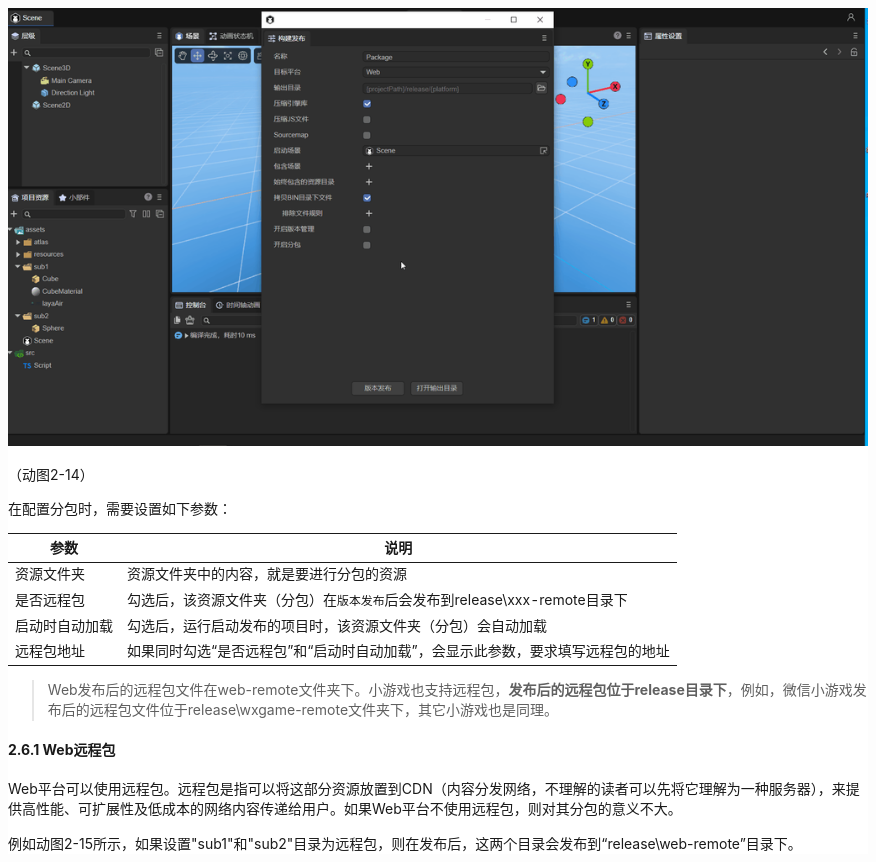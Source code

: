 ![2-14](img/2-14.gif)

（动图2-14）

在配置分包时，需要设置如下参数：

| 参数           | 说明                                                         |
| -------------- | ------------------------------------------------------------ |
| 资源文件夹     | 资源文件夹中的内容，就是要进行分包的资源                     |
| 是否远程包     | 勾选后，该资源文件夹（分包）在`版本发布`后会发布到release\xxx-remote目录下 |
| 启动时自动加载 | 勾选后，运行启动发布的项目时，该资源文件夹（分包）会自动加载 |
| 远程包地址     | 如果同时勾选“是否远程包”和“启动时自动加载”，会显示此参数，要求填写远程包的地址 |

> Web发布后的远程包文件在web-remote文件夹下。小游戏也支持远程包，**发布后的远程包位于release目录下**，例如，微信小游戏发布后的远程包文件位于release\wxgame-remote文件夹下，其它小游戏也是同理。


#### 2.6.1 Web远程包

Web平台可以使用远程包。远程包是指可以将这部分资源放置到CDN（内容分发网络，不理解的读者可以先将它理解为一种服务器），来提供高性能、可扩展性及低成本的网络内容传递给用户。如果Web平台不使用远程包，则对其分包的意义不大。

例如动图2-15所示，如果设置"sub1"和"sub2"目录为远程包，则在发布后，这两个目录会发布到“release\web-remote”目录下。
